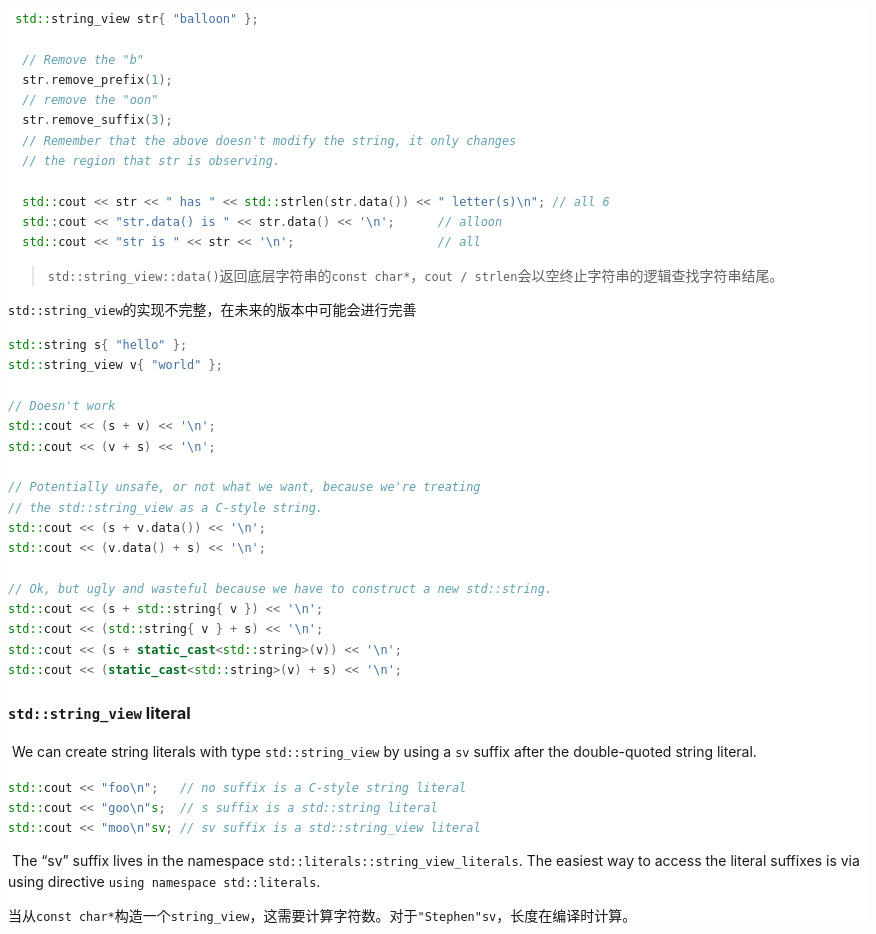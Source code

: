 ```c++
 std::string_view str{ "balloon" };

  // Remove the "b"
  str.remove_prefix(1);
  // remove the "oon"
  str.remove_suffix(3);
  // Remember that the above doesn't modify the string, it only changes
  // the region that str is observing.

  std::cout << str << " has " << std::strlen(str.data()) << " letter(s)\n"; // all 6
  std::cout << "str.data() is " << str.data() << '\n';		// alloon
  std::cout << "str is " << str << '\n';					// all
```

> `std::string_view::data()`返回底层字符串的`const char*`，`cout / strlen`会以空终止字符串的逻辑查找字符串结尾。

​		`std::string_view`的实现不完整，在未来的版本中可能会进行完善

```c++
std::string s{ "hello" };
std::string_view v{ "world" };

// Doesn't work
std::cout << (s + v) << '\n';
std::cout << (v + s) << '\n';

// Potentially unsafe, or not what we want, because we're treating
// the std::string_view as a C-style string.
std::cout << (s + v.data()) << '\n';
std::cout << (v.data() + s) << '\n';

// Ok, but ugly and wasteful because we have to construct a new std::string.
std::cout << (s + std::string{ v }) << '\n';
std::cout << (std::string{ v } + s) << '\n';
std::cout << (s + static_cast<std::string>(v)) << '\n';
std::cout << (static_cast<std::string>(v) + s) << '\n';
```



### `std::string_view` literal

​		We can create string literals with type `std::string_view` by using a `sv` suffix after the double-quoted string literal.

```c++
std::cout << "foo\n";   // no suffix is a C-style string literal
std::cout << "goo\n"s;  // s suffix is a std::string literal
std::cout << "moo\n"sv; // sv suffix is a std::string_view literal
```

​		The “sv” suffix lives in the namespace `std::literals::string_view_literals`. The easiest way to access the literal suffixes is via using directive `using namespace std::literals`.

​		当从``const char*``构造一个``string_view``，这需要计算字符数。对于``"Stephen"sv``，长度在编译时计算。